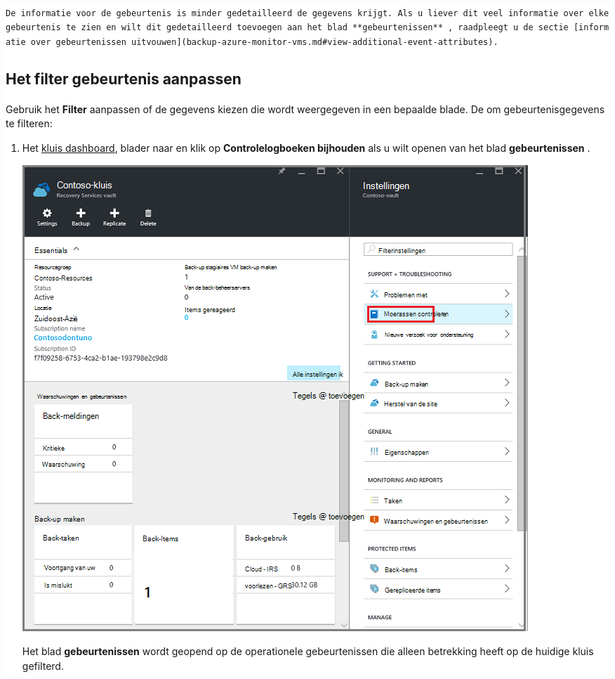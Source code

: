     De informatie voor de gebeurtenis is minder gedetailleerd de gegevens krijgt. Als u liever dit veel informatie over elke gebeurtenis te zien en wilt dit gedetailleerd toevoegen aan het blad **gebeurtenissen** , raadpleegt u de sectie [informatie over gebeurtenissen uitvouwen](backup-azure-monitor-vms.md#view-additional-event-attributes).


## <a name="customize-the-event-filter"></a>Het filter gebeurtenis aanpassen
Gebruik het **Filter** aanpassen of de gegevens kiezen die wordt weergegeven in een bepaalde blade. De om gebeurtenisgegevens te filteren:

1. Het [kluis dashboard](./backup-azure-manage-vms.md#open-a-recovery-services-vault-in-the-dashboard), blader naar en klik op **Controlelogboeken bijhouden** als u wilt openen van het blad **gebeurtenissen** .

    ![Controlelogboeken bijhouden](./media/backup-azure-monitor-vms/audit-logs-1606-1.png)

    Het blad **gebeurtenissen** wordt geopend op de operationele gebeurtenissen die alleen betrekking heeft op de huidige kluis gefilterd.
